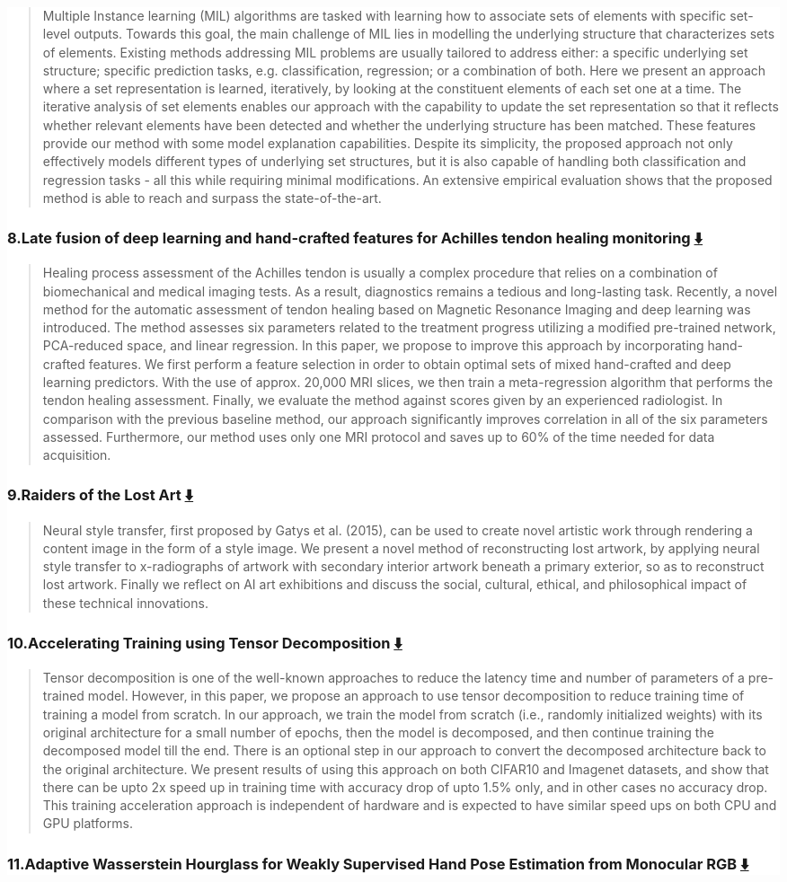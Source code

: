 >  Multiple Instance learning (MIL) algorithms are tasked with learning how to associate sets of elements with specific set-level outputs. Towards this goal, the main challenge of MIL lies in modelling the underlying structure that characterizes sets of elements. Existing methods addressing MIL problems are usually tailored to address either: a specific underlying set structure; specific prediction tasks, e.g. classification, regression; or a combination of both. Here we present an approach where a set representation is learned, iteratively, by looking at the constituent elements of each set one at a time. The iterative analysis of set elements enables our approach with the capability to update the set representation so that it reflects whether relevant elements have been detected and whether the underlying structure has been matched. These features provide our method with some model explanation capabilities. Despite its simplicity, the proposed approach not only effectively models different types of underlying set structures, but it is also capable of handling both classification and regression tasks - all this while requiring minimal modifications. An extensive empirical evaluation shows that the proposed method is able to reach and surpass the state-of-the-art. 
### 8.Late fusion of deep learning and hand-crafted features for Achilles tendon healing monitoring  [ :arrow_down: ](https://arxiv.org/pdf/1909.05687.pdf)
>  Healing process assessment of the Achilles tendon is usually a complex procedure that relies on a combination of biomechanical and medical imaging tests. As a result, diagnostics remains a tedious and long-lasting task. Recently, a novel method for the automatic assessment of tendon healing based on Magnetic Resonance Imaging and deep learning was introduced. The method assesses six parameters related to the treatment progress utilizing a modified pre-trained network, PCA-reduced space, and linear regression. In this paper, we propose to improve this approach by incorporating hand-crafted features. We first perform a feature selection in order to obtain optimal sets of mixed hand-crafted and deep learning predictors. With the use of approx. 20,000 MRI slices, we then train a meta-regression algorithm that performs the tendon healing assessment. Finally, we evaluate the method against scores given by an experienced radiologist. In comparison with the previous baseline method, our approach significantly improves correlation in all of the six parameters assessed. Furthermore, our method uses only one MRI protocol and saves up to 60\% of the time needed for data acquisition. 
### 9.Raiders of the Lost Art  [ :arrow_down: ](https://arxiv.org/pdf/1909.05677.pdf)
>  Neural style transfer, first proposed by Gatys et al. (2015), can be used to create novel artistic work through rendering a content image in the form of a style image. We present a novel method of reconstructing lost artwork, by applying neural style transfer to x-radiographs of artwork with secondary interior artwork beneath a primary exterior, so as to reconstruct lost artwork. Finally we reflect on AI art exhibitions and discuss the social, cultural, ethical, and philosophical impact of these technical innovations. 
### 10.Accelerating Training using Tensor Decomposition  [ :arrow_down: ](https://arxiv.org/pdf/1909.05675.pdf)
>  Tensor decomposition is one of the well-known approaches to reduce the latency time and number of parameters of a pre-trained model. However, in this paper, we propose an approach to use tensor decomposition to reduce training time of training a model from scratch. In our approach, we train the model from scratch (i.e., randomly initialized weights) with its original architecture for a small number of epochs, then the model is decomposed, and then continue training the decomposed model till the end. There is an optional step in our approach to convert the decomposed architecture back to the original architecture. We present results of using this approach on both CIFAR10 and Imagenet datasets, and show that there can be upto 2x speed up in training time with accuracy drop of upto 1.5% only, and in other cases no accuracy drop. This training acceleration approach is independent of hardware and is expected to have similar speed ups on both CPU and GPU platforms. 
### 11.Adaptive Wasserstein Hourglass for Weakly Supervised Hand Pose Estimation from Monocular RGB  [ :arrow_down: ](https://arxiv.org/pdf/1909.05666.pdf)